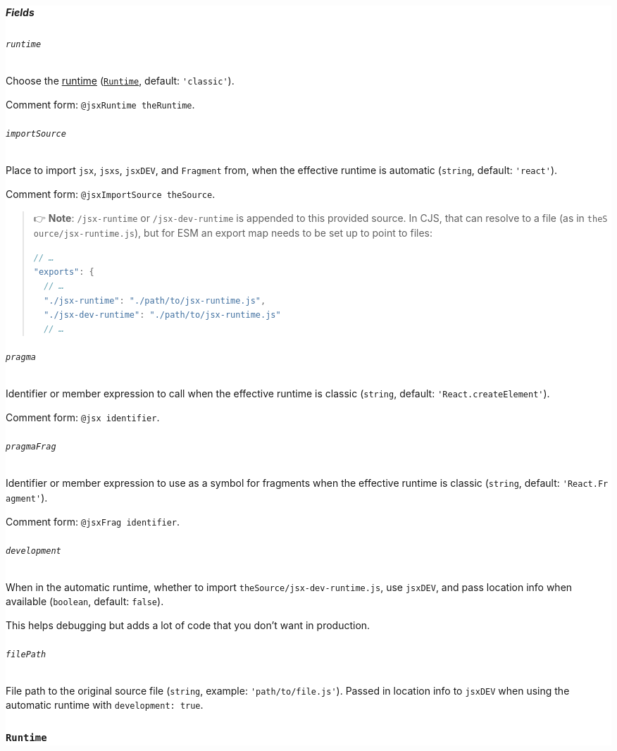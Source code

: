 ##### Fields

###### `runtime`

Choose the [runtime][jsx-runtime] ([`Runtime`][api-runtime], default: `'classic'`).

Comment form: `@jsxRuntime theRuntime`.

###### `importSource`

Place to import `jsx`, `jsxs`, `jsxDEV`, and `Fragment` from, when the
effective runtime is automatic (`string`, default: `'react'`).

Comment form: `@jsxImportSource theSource`.

> 👉 **Note**: `/jsx-runtime` or `/jsx-dev-runtime` is appended to this provided
> source.
> In CJS, that can resolve to a file (as in `theSource/jsx-runtime.js`), but for
> ESM an export map needs to be set up to point to files:
>
> ```js
> // …
> "exports": {
>   // …
>   "./jsx-runtime": "./path/to/jsx-runtime.js",
>   "./jsx-dev-runtime": "./path/to/jsx-runtime.js"
>   // …
> ```

###### `pragma`

Identifier or member expression to call when the effective runtime is classic
(`string`, default: `'React.createElement'`).

Comment form: `@jsx identifier`.

###### `pragmaFrag`

Identifier or member expression to use as a symbol for fragments when the
effective runtime is classic (`string`, default: `'React.Fragment'`).

Comment form: `@jsxFrag identifier`.

###### `development`

When in the automatic runtime, whether to import `theSource/jsx-dev-runtime.js`,
use `jsxDEV`, and pass location info when available (`boolean`, default: `false`).

This helps debugging but adds a lot of code that you don’t want in production.

###### `filePath`

File path to the original source file (`string`, example: `'path/to/file.js'`).
Passed in location info to `jsxDEV` when using the automatic runtime with
`development: true`.

### `Runtime`


[build-badge]: https://github.com/syntax-tree/estree-util-build-jsx/workflows/main/badge.svg
[build]: https://github.com/syntax-tree/estree-util-build-jsx/actions
[coverage-badge]: https://img.shields.io/codecov/c/github/syntax-tree/estree-util-build-jsx.svg
[coverage]: https://codecov.io/github/syntax-tree/estree-util-build-jsx
[downloads-badge]: https://img.shields.io/npm/dm/estree-util-build-jsx.svg
[downloads]: https://www.npmjs.com/package/estree-util-build-jsx
[size-badge]: https://img.shields.io/badge/dynamic/json?label=minzipped%20size&query=$.size.compressedSize&url=https://deno.bundlejs.com/?q=estree-util-build-jsx
[size]: https://bundlejs.com/?q=estree-util-build-jsx
[sponsors-badge]: https://opencollective.com/unified/sponsors/badge.svg
[backers-badge]: https://opencollective.com/unified/backers/badge.svg
[collective]: https://opencollective.com/unified
[chat-badge]: https://img.shields.io/badge/chat-discussions-success.svg
[chat]: https://github.com/syntax-tree/unist/discussions
[esm]: https://gist.github.com/sindresorhus/a39789f98801d908bbc7ff3ecc99d99c
[npm]: https://docs.npmjs.com/cli/install
[esmsh]: https://esm.sh
[license]: license
[author]: https://wooorm.com
[typescript]: https://www.typescriptlang.org
[contributing]: https://github.com/syntax-tree/.github/blob/main/contributing.md
[support]: https://github.com/syntax-tree/.github/blob/main/support.md
[coc]: https://github.com/syntax-tree/.github/blob/main/code-of-conduct.md
[acorn]: https://github.com/acornjs/acorn
[estree]: https://github.com/estree/estree
[espree]: https://github.com/eslint/espree
[node]: https://github.com/estree/estree/blob/master/es5.md#node-objects
[program]: https://github.com/estree/estree/blob/master/es5.md#programs
[jsx-runtime]: https://reactjs.org/blog/2020/09/22/introducing-the-new-jsx-transform.html
[swc]: https://swc.rs
[esbuild]: https://esbuild.github.io
[api-build-jsx]: #buildjsxtree-options
[api-options]: #options
[api-runtime]: #runtime-1